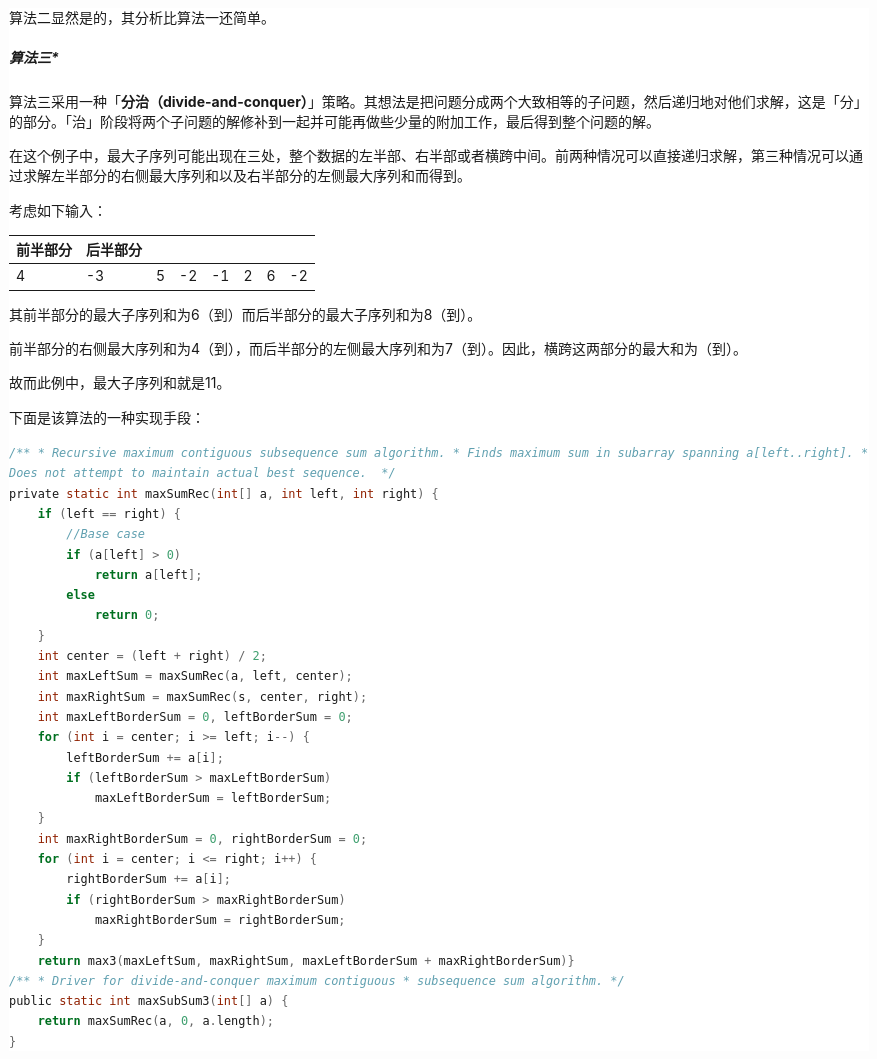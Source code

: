 算法二显然是的，其分析比算法一还简单。

##### 算法三*

算法三采用一种「**分治（divide-and-conquer）**」策略。其想法是把问题分成两个大致相等的子问题，然后递归地对他们求解，这是「分」的部分。「治」阶段将两个子问题的解修补到一起并可能再做些少量的附加工作，最后得到整个问题的解。

在这个例子中，最大子序列可能出现在三处，整个数据的左半部、右半部或者横跨中间。前两种情况可以直接递归求解，第三种情况可以通过求解左半部分的右侧最大序列和以及右半部分的左侧最大序列和而得到。

考虑如下输入：

| 前半部分 | 后半部分 |      |      |      |      |      |      |
| -------- | -------- | ---- | ---- | ---- | ---- | ---- | ---- |
| 4        | -3       | 5    | -2   | -1   | 2    | 6    | -2   |

其前半部分的最大子序列和为6（到）而后半部分的最大子序列和为8（到）。

前半部分的右侧最大序列和为4（到），而后半部分的左侧最大序列和为7（到）。因此，横跨这两部分的最大和为（到）。

故而此例中，最大子序列和就是11。

下面是该算法的一种实现手段：

```c
/** * Recursive maximum contiguous subsequence sum algorithm. * Finds maximum sum in subarray spanning a[left..right]. * Does not attempt to maintain actual best sequence.  */
private static int maxSumRec(int[] a, int left, int right) { 
    if (left == right) {   
        //Base case    
        if (a[left] > 0)     
            return a[left];     
        else         
            return 0;  
    }  
    int center = (left + right) / 2;  
    int maxLeftSum = maxSumRec(a, left, center);   
    int maxRightSum = maxSumRec(s, center, right);  
    int maxLeftBorderSum = 0, leftBorderSum = 0;  
    for (int i = center; i >= left; i--) {  
        leftBorderSum += a[i];     
        if (leftBorderSum > maxLeftBorderSum)       
            maxLeftBorderSum = leftBorderSum;  
    }  
    int maxRightBorderSum = 0, rightBorderSum = 0;  
    for (int i = center; i <= right; i++) {   
        rightBorderSum += a[i];     
        if (rightBorderSum > maxRightBorderSum)     
            maxRightBorderSum = rightBorderSum; 
    }  
    return max3(maxLeftSum, maxRightSum, maxLeftBorderSum + maxRightBorderSum)}
/** * Driver for divide-and-conquer maximum contiguous * subsequence sum algorithm. */
public static int maxSubSum3(int[] a) { 
    return maxSumRec(a, 0, a.length);
}
```
